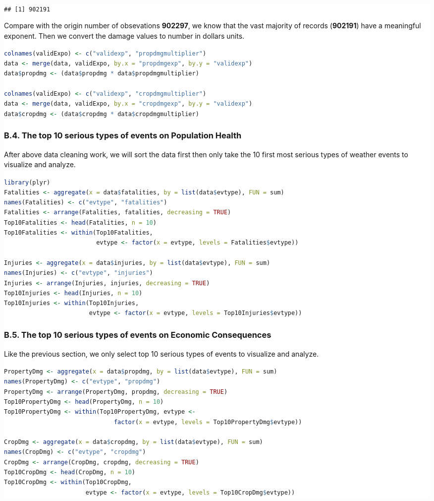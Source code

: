 ```
## [1] 902191
```

Compare with the origin number of obsevations **902297**, we know that the vast majority of records (**902191**) have a meaningful exponent. Then we convert the damage values to number in dollars units.

```r
colnames(validExpo) <- c("validexp", "propdmgmultiplier")
data <- merge(data, validExpo, by.x = "propdmgexp", by.y = "validexp")
data$propdmg <- (data$propdmg * data$propdmgmultiplier)

colnames(validExpo) <- c("validexp", "cropdmgmultiplier")
data <- merge(data, validExpo, by.x = "cropdmgexp", by.y = "validexp")
data$cropdmg <- (data$cropdmg * data$cropdmgmultiplier)
```


### B.4. The top 10 serious types of events on Population Health

After above data cleaning work, we will sort the data first then only take the 10 first most serious types of weather events to visualize and analyze. 

```r
library(plyr)
Fatalities <- aggregate(x = data$fatalities, by = list(data$evtype), FUN = sum)
names(Fatalities) <- c("evtype", "fatalities")
Fatalities <- arrange(Fatalities, fatalities, decreasing = TRUE)
Top10Fatalities <- head(Fatalities, n = 10)
Top10Fatalities <- within(Top10Fatalities, 
                          evtype <- factor(x = evtype, levels = Fatalities$evtype))

Injuries <- aggregate(x = data$injuries, by = list(data$evtype), FUN = sum)
names(Injuries) <- c("evtype", "injuries")
Injuries <- arrange(Injuries, injuries, decreasing = TRUE)
Top10Injuries <- head(Injuries, n = 10)
Top10Injuries <- within(Top10Injuries, 
                        evtype <- factor(x = evtype, levels = Top10Injuries$evtype))
```


### B.5. The top 10 serious types of events on Economic Consequences
Like the previous section, we only select top 10 serious types of events to visualize and analyze. 

```r
PropertyDmg <- aggregate(x = data$propdmg, by = list(data$evtype), FUN = sum)
names(PropertyDmg) <- c("evtype", "propdmg")
PropertyDmg <- arrange(PropertyDmg, propdmg, decreasing = TRUE)
Top10PropertyDmg <- head(PropertyDmg, n = 10)
Top10PropertyDmg <- within(Top10PropertyDmg, evtype <- 
                               factor(x = evtype, levels = Top10PropertyDmg$evtype))

CropDmg <- aggregate(x = data$cropdmg, by = list(data$evtype), FUN = sum)
names(CropDmg) <- c("evtype", "cropdmg")
CropDmg <- arrange(CropDmg, cropdmg, decreasing = TRUE)
Top10CropDmg <- head(CropDmg, n = 10)
Top10CropDmg <- within(Top10CropDmg, 
                       evtype <- factor(x = evtype, levels = Top10CropDmg$evtype))
```
